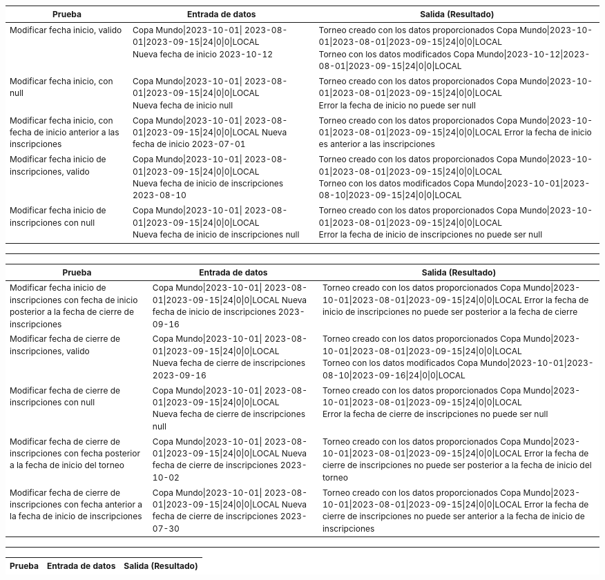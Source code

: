<div style="font-size: 9pt">


| Prueba                                | Entrada de datos                                          | Salida (Resultado)                                                                                  |
|---------------------------------------|-----------------------------------------------------------|-----------------------------------------------------------------------------------------------------|
| Modificar fecha inicio, valido | Copa Mundo\|2023-10-01\| 2023-08-01\|2023-09-15\|24\|0\|0\|LOCAL  <br/> Nueva fecha de inicio 2023-10-12 | Torneo creado con los datos proporcionados Copa Mundo\|2023-10-01\|2023-08-01\|2023-09-15\|24\|0\|0\|LOCAL   <br/> Torneo con los datos modificados Copa Mundo\|2023-10-12\|2023-08-01\|2023-09-15\|24\|0\|0\|LOCAL |
| Modificar fecha inicio, con null | Copa Mundo\|2023-10-01\| 2023-08-01\|2023-09-15\|24\|0\|0\|LOCAL  <br/>  Nueva fecha de inicio null      | Torneo creado con los datos proporcionados Copa Mundo\|2023-10-01\|2023-08-01\|2023-09-15\|24\|0\|0\|LOCAL  <br/>  Error la fecha de inicio no puede ser null                                               |
| Modificar fecha inicio, con fecha de inicio anterior a las inscripciones | Copa Mundo\|2023-10-01\| 2023-08-01\|2023-09-15\|24\|0\|0\|LOCAL  Nueva fecha de inicio 2023-07-01 | Torneo creado con los datos proporcionados Copa Mundo\|2023-10-01\|2023-08-01\|2023-09-15\|24\|0\|0\|LOCAL  Error la fecha de inicio es anterior a las inscripciones                                 |
| Modificar fecha inicio de inscripciones, valido | Copa Mundo\|2023-10-01\| 2023-08-01\|2023-09-15\|24\|0\|0\|LOCAL  <br/> Nueva fecha de inicio de inscripciones 2023-08-10 | Torneo creado con los datos proporcionados Copa Mundo\|2023-10-01\|2023-08-01\|2023-09-15\|24\|0\|0\|LOCAL   <br/> Torneo con los datos modificados Copa Mundo\|2023-10-01\|2023-08-10\|2023-09-15\|24\|0\|0\|LOCAL |
| Modificar fecha inicio de inscripciones con null | Copa Mundo\|2023-10-01\| 2023-08-01\|2023-09-15\|24\|0\|0\|LOCAL  <br/>  Nueva fecha de inicio de inscripciones null      | Torneo creado con los datos proporcionados Copa Mundo\|2023-10-01\|2023-08-01\|2023-09-15\|24\|0\|0\|LOCAL  <br/>  Error la fecha de inicio de inscripciones no puede ser null                                               |


</div>

---

<style scoped>
.texto:after {
    content: 'Descomposición: ¿Qué debo hacer para probar las funcionalidades?';
  }
</style>

<div style="font-size: 9pt">


| Prueba                                | Entrada de datos                                          | Salida (Resultado)                                                                                  |
|---------------------------------------|-----------------------------------------------------------|-----------------------------------------------------------------------------------------------------|
| Modificar fecha inicio de inscripciones con fecha de inicio posterior a la fecha de cierre de inscripciones | Copa Mundo\|2023-10-01\| 2023-08-01\|2023-09-15\|24\|0\|0\|LOCAL  Nueva fecha de inicio de inscripciones 2023-09-16 | Torneo creado con los datos proporcionados Copa Mundo\|2023-10-01\|2023-08-01\|2023-09-15\|24\|0\|0\|LOCAL  Error la fecha de inicio de inscripciones no puede ser posterior a la fecha de cierre                                  |
| Modificar fecha de cierre de inscripciones, valido | Copa Mundo\|2023-10-01\| 2023-08-01\|2023-09-15\|24\|0\|0\|LOCAL  <br/> Nueva fecha de cierre de inscripciones 2023-09-16 | Torneo creado con los datos proporcionados Copa Mundo\|2023-10-01\|2023-08-01\|2023-09-15\|24\|0\|0\|LOCAL   <br/> Torneo con los datos modificados Copa Mundo\|2023-10-01\|2023-08-10\|2023-09-16\|24\|0\|0\|LOCAL |
| Modificar fecha de cierre de inscripciones con null | Copa Mundo\|2023-10-01\| 2023-08-01\|2023-09-15\|24\|0\|0\|LOCAL  <br/>  Nueva fecha de cierre de inscripciones null      | Torneo creado con los datos proporcionados Copa Mundo\|2023-10-01\|2023-08-01\|2023-09-15\|24\|0\|0\|LOCAL  <br/>  Error la fecha de cierre de inscripciones no puede ser null                                               |
| Modificar fecha de cierre de inscripciones con fecha posterior a la fecha de inicio del torneo | Copa Mundo\|2023-10-01\| 2023-08-01\|2023-09-15\|24\|0\|0\|LOCAL  Nueva fecha de cierre de inscripciones 2023-10-02 | Torneo creado con los datos proporcionados Copa Mundo\|2023-10-01\|2023-08-01\|2023-09-15\|24\|0\|0\|LOCAL  Error la fecha de cierre de inscripciones no puede ser posterior a la fecha de inicio del torneo                                  |
| Modificar fecha de cierre de inscripciones con fecha anterior a la fecha de inicio de inscripciones | Copa Mundo\|2023-10-01\| 2023-08-01\|2023-09-15\|24\|0\|0\|LOCAL  Nueva fecha de cierre de inscripciones 2023-07-30 | Torneo creado con los datos proporcionados Copa Mundo\|2023-10-01\|2023-08-01\|2023-09-15\|24\|0\|0\|LOCAL  Error la fecha de cierre de inscripciones no puede ser anterior a la fecha de inicio de inscripciones                                  |

</div>

---


<style scoped>
.texto:after {
    content: 'Descomposición: ¿Qué debo hacer para probar las funcionalidades?';
  }
</style>

<div style="font-size: 9pt">


| Prueba                                | Entrada de datos                                          | Salida (Resultado)                                                                                  |
|---------------------------------------|-----------------------------------------------------------|-----------------------------------------------------------------------------------------------------|